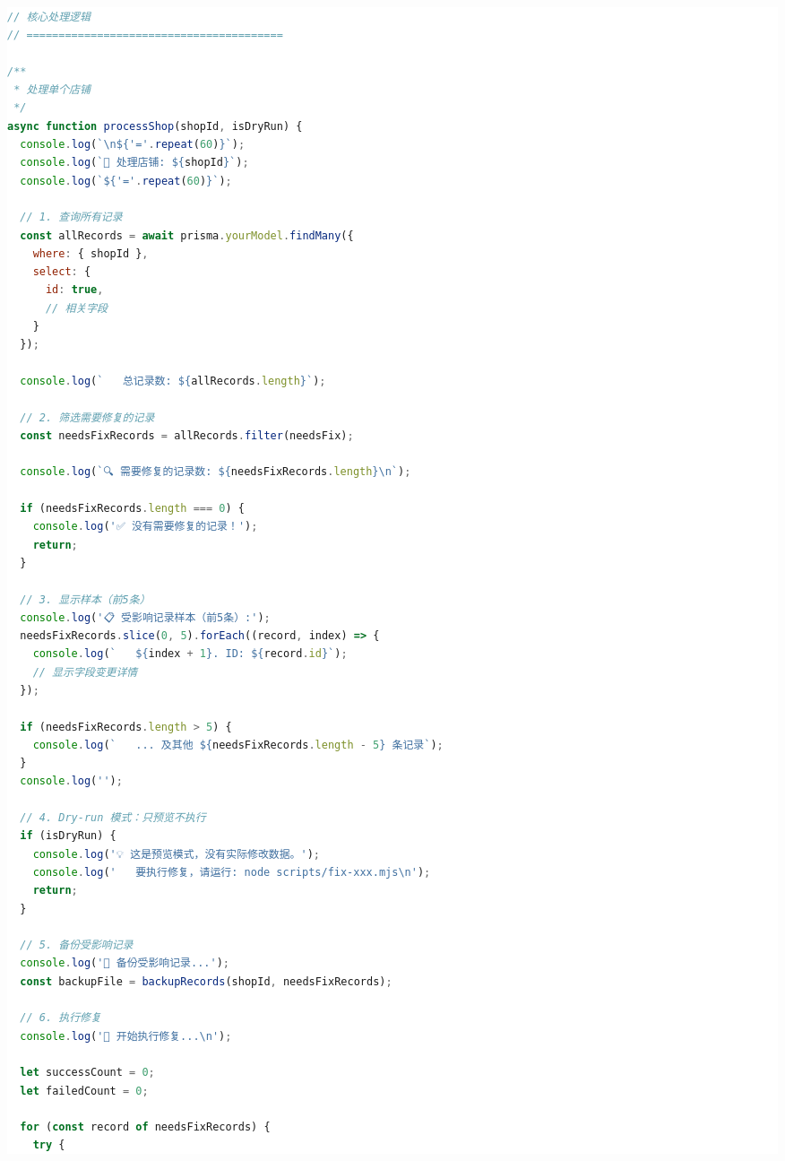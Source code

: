```javascript
// 核心处理逻辑
// ========================================

/**
 * 处理单个店铺
 */
async function processShop(shopId, isDryRun) {
  console.log(`\n${'='.repeat(60)}`);
  console.log(`📍 处理店铺: ${shopId}`);
  console.log(`${'='.repeat(60)}`);

  // 1. 查询所有记录
  const allRecords = await prisma.yourModel.findMany({
    where: { shopId },
    select: {
      id: true,
      // 相关字段
    }
  });

  console.log(`   总记录数: ${allRecords.length}`);

  // 2. 筛选需要修复的记录
  const needsFixRecords = allRecords.filter(needsFix);

  console.log(`🔍 需要修复的记录数: ${needsFixRecords.length}\n`);

  if (needsFixRecords.length === 0) {
    console.log('✅ 没有需要修复的记录！');
    return;
  }

  // 3. 显示样本（前5条）
  console.log('📋 受影响记录样本（前5条）:');
  needsFixRecords.slice(0, 5).forEach((record, index) => {
    console.log(`   ${index + 1}. ID: ${record.id}`);
    // 显示字段变更详情
  });

  if (needsFixRecords.length > 5) {
    console.log(`   ... 及其他 ${needsFixRecords.length - 5} 条记录`);
  }
  console.log('');

  // 4. Dry-run 模式：只预览不执行
  if (isDryRun) {
    console.log('💡 这是预览模式，没有实际修改数据。');
    console.log('   要执行修复，请运行: node scripts/fix-xxx.mjs\n');
    return;
  }

  // 5. 备份受影响记录
  console.log('💾 备份受影响记录...');
  const backupFile = backupRecords(shopId, needsFixRecords);

  // 6. 执行修复
  console.log('🔧 开始执行修复...\n');

  let successCount = 0;
  let failedCount = 0;

  for (const record of needsFixRecords) {
    try {
```